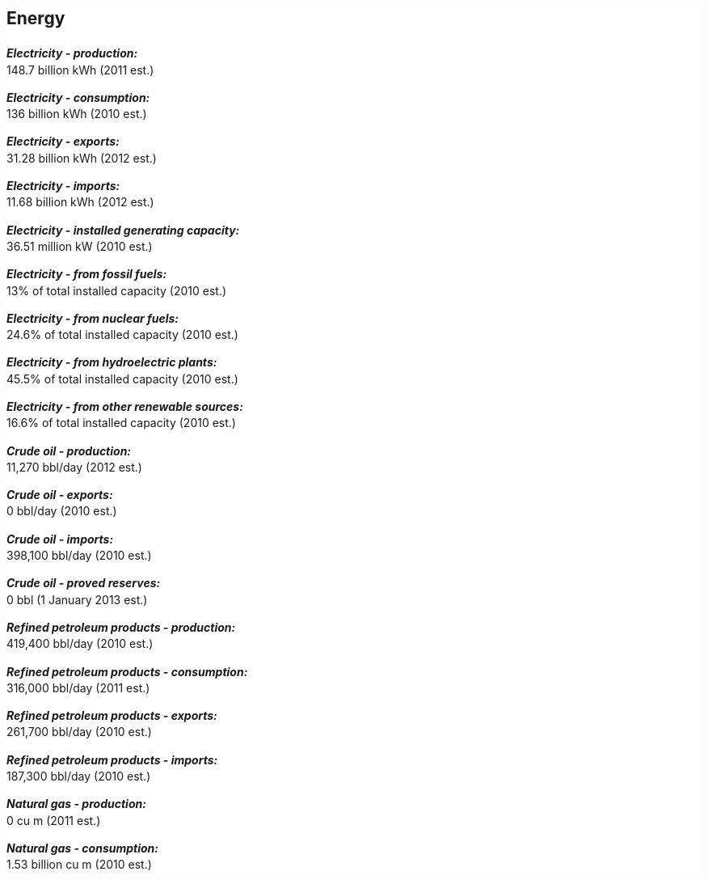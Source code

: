 
## Energy

**_Electricity - production:_**   
148.7 billion kWh (2011 est.)

**_Electricity - consumption:_**   
136 billion kWh (2010 est.)

**_Electricity - exports:_**   
31.28 billion kWh (2012 est.)

**_Electricity - imports:_**   
11.68 billion kWh (2012 est.)

**_Electricity - installed generating capacity:_**   
36.51 million kW (2010 est.)

**_Electricity - from fossil fuels:_**   
13% of total installed capacity (2010 est.)

**_Electricity - from nuclear fuels:_**   
24.6% of total installed capacity (2010 est.)

**_Electricity - from hydroelectric plants:_**   
45.5% of total installed capacity (2010 est.)

**_Electricity - from other renewable sources:_**   
16.6% of total installed capacity (2010 est.)

**_Crude oil - production:_**   
11,270 bbl/day (2012 est.)

**_Crude oil - exports:_**   
0 bbl/day (2010 est.)

**_Crude oil - imports:_**   
398,100 bbl/day (2010 est.)

**_Crude oil - proved reserves:_**   
0 bbl (1 January 2013 est.)

**_Refined petroleum products - production:_**   
419,400 bbl/day (2010 est.)

**_Refined petroleum products - consumption:_**   
316,000 bbl/day (2011 est.)

**_Refined petroleum products - exports:_**   
261,700 bbl/day (2010 est.)

**_Refined petroleum products - imports:_**   
187,300 bbl/day (2010 est.)

**_Natural gas - production:_**   
0 cu m (2011 est.)

**_Natural gas - consumption:_**   
1.53 billion cu m (2010 est.)
